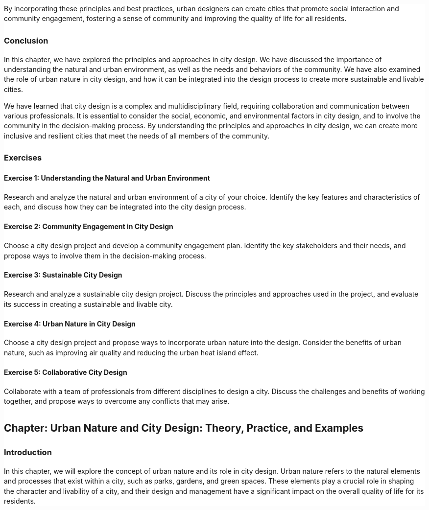 By incorporating these principles and best practices, urban designers can create cities that promote social interaction and community engagement, fostering a sense of community and improving the quality of life for all residents.


### Conclusion
In this chapter, we have explored the principles and approaches in city design. We have discussed the importance of understanding the natural and urban environment, as well as the needs and behaviors of the community. We have also examined the role of urban nature in city design, and how it can be integrated into the design process to create more sustainable and livable cities.

We have learned that city design is a complex and multidisciplinary field, requiring collaboration and communication between various professionals. It is essential to consider the social, economic, and environmental factors in city design, and to involve the community in the decision-making process. By understanding the principles and approaches in city design, we can create more inclusive and resilient cities that meet the needs of all members of the community.

### Exercises
#### Exercise 1: Understanding the Natural and Urban Environment
Research and analyze the natural and urban environment of a city of your choice. Identify the key features and characteristics of each, and discuss how they can be integrated into the city design process.

#### Exercise 2: Community Engagement in City Design
Choose a city design project and develop a community engagement plan. Identify the key stakeholders and their needs, and propose ways to involve them in the decision-making process.

#### Exercise 3: Sustainable City Design
Research and analyze a sustainable city design project. Discuss the principles and approaches used in the project, and evaluate its success in creating a sustainable and livable city.

#### Exercise 4: Urban Nature in City Design
Choose a city design project and propose ways to incorporate urban nature into the design. Consider the benefits of urban nature, such as improving air quality and reducing the urban heat island effect.

#### Exercise 5: Collaborative City Design
Collaborate with a team of professionals from different disciplines to design a city. Discuss the challenges and benefits of working together, and propose ways to overcome any conflicts that may arise.


## Chapter: Urban Nature and City Design: Theory, Practice, and Examples

### Introduction

In this chapter, we will explore the concept of urban nature and its role in city design. Urban nature refers to the natural elements and processes that exist within a city, such as parks, gardens, and green spaces. These elements play a crucial role in shaping the character and livability of a city, and their design and management have a significant impact on the overall quality of life for its residents.
